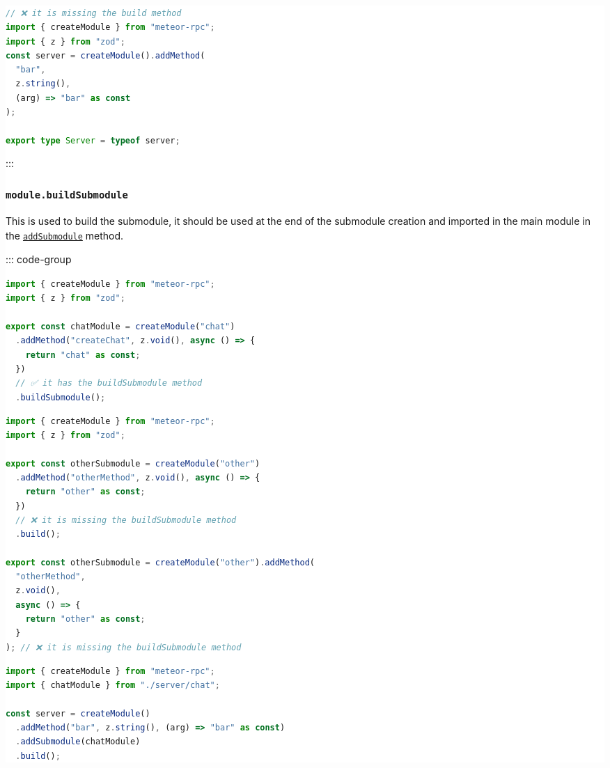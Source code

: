 ```typescript [incorrect.ts]
// ❌ it is missing the build method
import { createModule } from "meteor-rpc";
import { z } from "zod";
const server = createModule().addMethod(
  "bar",
  z.string(),
  (arg) => "bar" as const
);

export type Server = typeof server;
```

:::

### `module.buildSubmodule`

This is used to build the submodule, it should be used at the end of the submodule creation and imported in the main module in the [`addSubmodule`](./meteor-rpc.md#module-addsubmodule) method.

::: code-group

```typescript [correct.ts]
import { createModule } from "meteor-rpc";
import { z } from "zod";

export const chatModule = createModule("chat")
  .addMethod("createChat", z.void(), async () => {
    return "chat" as const;
  })
  // ✅ it has the buildSubmodule method
  .buildSubmodule();
```

```typescript [incorrect.ts]
import { createModule } from "meteor-rpc";
import { z } from "zod";

export const otherSubmodule = createModule("other")
  .addMethod("otherMethod", z.void(), async () => {
    return "other" as const;
  })
  // ❌ it is missing the buildSubmodule method
  .build();

export const otherSubmodule = createModule("other").addMethod(
  "otherMethod",
  z.void(),
  async () => {
    return "other" as const;
  }
); // ❌ it is missing the buildSubmodule method
```

```typescript [server/main.ts]
import { createModule } from "meteor-rpc";
import { chatModule } from "./server/chat";

const server = createModule()
  .addMethod("bar", z.string(), (arg) => "bar" as const)
  .addSubmodule(chatModule)
  .build();
```
